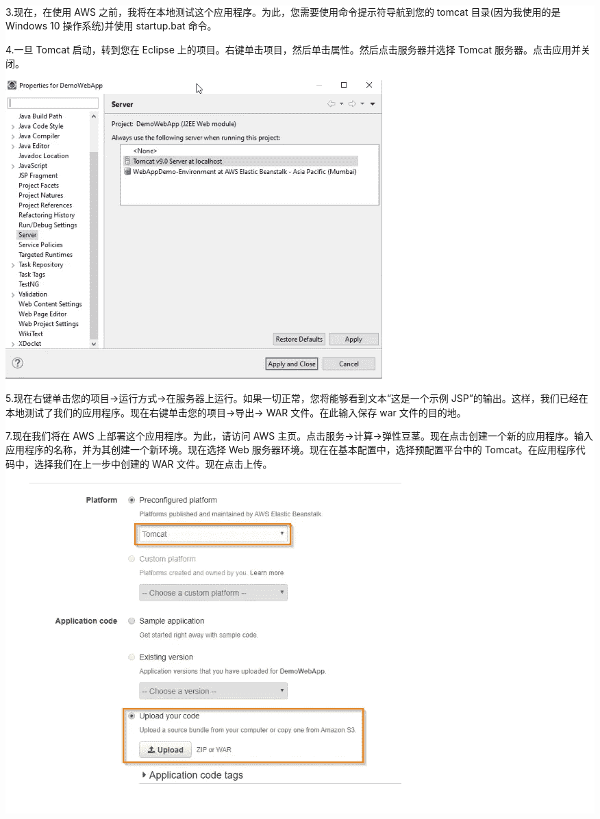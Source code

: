 3.现在，在使用 AWS 之前，我将在本地测试这个应用程序。为此，您需要使用命令提示符导航到您的 tomcat 目录(因为我使用的是 Windows 10 操作系统)并使用 startup.bat 命令。

4.一旦 Tomcat 启动，转到您在 Eclipse 上的项目。右键单击项目，然后单击属性。然后点击服务器并选择 Tomcat 服务器。点击应用并关闭。

![](img/19db3143b24bb37778afe2a0be50b3fa.png)

5.现在右键单击您的项目->运行方式->在服务器上运行。如果一切正常，您将能够看到文本“这是一个示例 JSP”的输出。这样，我们已经在本地测试了我们的应用程序。现在右键单击您的项目->导出-> WAR 文件。在此输入保存 war 文件的目的地。

7.现在我们将在 AWS 上部署这个应用程序。为此，请访问 AWS 主页。点击服务->计算->弹性豆茎。现在点击创建一个新的应用程序。输入应用程序的名称，并为其创建一个新环境。现在选择 Web 服务器环境。现在在基本配置中，选择预配置平台中的 Tomcat。在应用程序代码中，选择我们在上一步中创建的 WAR 文件。现在点击上传。

![](img/bd7ddc23ddf98b266de948e54496cea1.png)
